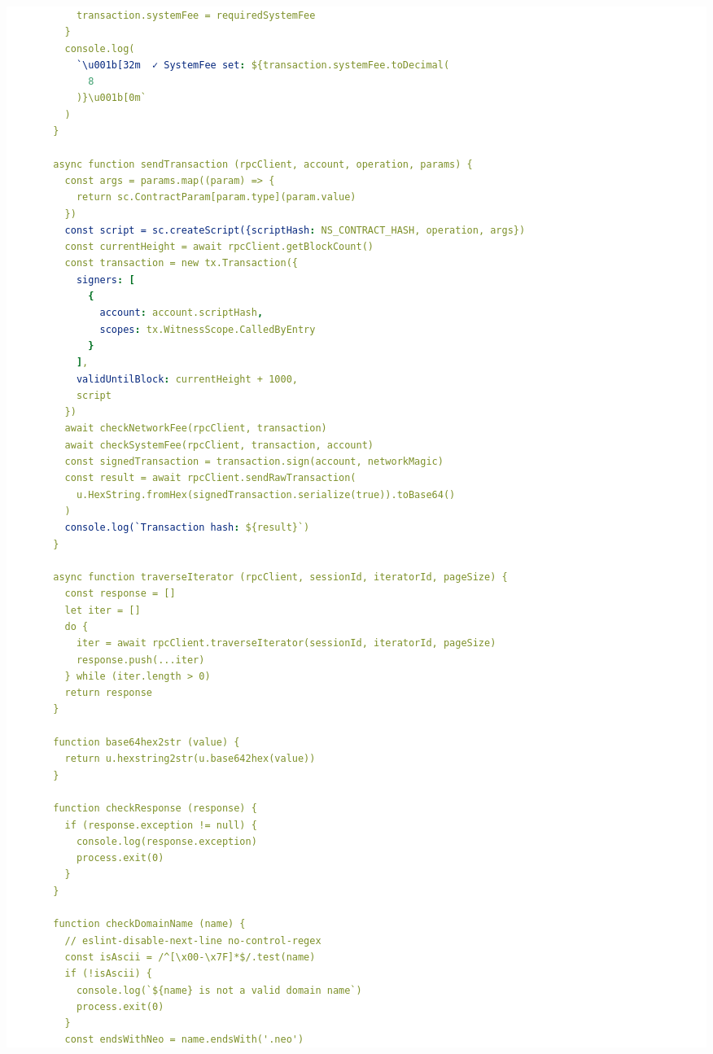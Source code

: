 ```yaml
            transaction.systemFee = requiredSystemFee
          }
          console.log(
            `\u001b[32m  ✓ SystemFee set: ${transaction.systemFee.toDecimal(
              8
            )}\u001b[0m`
          )
        }

        async function sendTransaction (rpcClient, account, operation, params) {
          const args = params.map((param) => {
            return sc.ContractParam[param.type](param.value)
          })
          const script = sc.createScript({scriptHash: NS_CONTRACT_HASH, operation, args})
          const currentHeight = await rpcClient.getBlockCount()
          const transaction = new tx.Transaction({
            signers: [
              {
                account: account.scriptHash,
                scopes: tx.WitnessScope.CalledByEntry
              }
            ],
            validUntilBlock: currentHeight + 1000,
            script
          })
          await checkNetworkFee(rpcClient, transaction)
          await checkSystemFee(rpcClient, transaction, account)
          const signedTransaction = transaction.sign(account, networkMagic)
          const result = await rpcClient.sendRawTransaction(
            u.HexString.fromHex(signedTransaction.serialize(true)).toBase64()
          )
          console.log(`Transaction hash: ${result}`)
        }

        async function traverseIterator (rpcClient, sessionId, iteratorId, pageSize) {
          const response = []
          let iter = []
          do {
            iter = await rpcClient.traverseIterator(sessionId, iteratorId, pageSize)
            response.push(...iter)
          } while (iter.length > 0)
          return response
        }

        function base64hex2str (value) {
          return u.hexstring2str(u.base642hex(value))
        }

        function checkResponse (response) {
          if (response.exception != null) {
            console.log(response.exception)
            process.exit(0)
          }
        }

        function checkDomainName (name) {
          // eslint-disable-next-line no-control-regex
          const isAscii = /^[\x00-\x7F]*$/.test(name)
          if (!isAscii) {
            console.log(`${name} is not a valid domain name`)
            process.exit(0)
          }
          const endsWithNeo = name.endsWith('.neo')
```